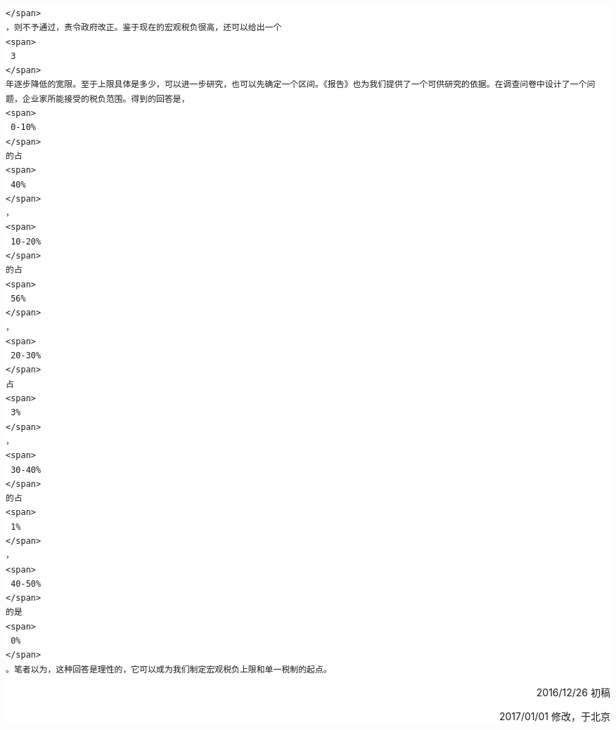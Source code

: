     </span>
    ，则不予通过，责令政府改正。鉴于现在的宏观税负很高，还可以给出一个
    <span>
     3
    </span>
    年逐步降低的宽限。至于上限具体是多少，可以进一步研究，也可以先确定一个区间。《报告》也为我们提供了一个可供研究的依据。在调查问卷中设计了一个问题，企业家所能接受的税负范围。得到的回答是，
    <span>
     0-10%
    </span>
    的占
    <span>
     40%
    </span>
    ，
    <span>
     10-20%
    </span>
    的占
    <span>
     56%
    </span>
    ，
    <span>
     20-30%
    </span>
    占
    <span>
     3%
    </span>
    ，
    <span>
     30-40%
    </span>
    的占
    <span>
     1%
    </span>
    ，
    <span>
     40-50%
    </span>
    的是
    <span>
     0%
    </span>
    。笔者以为，这种回答是理性的，它可以成为我们制定宏观税负上限和单一税制的起点。
   </p>
   <p class="MsoNormal" style="text-indent:21.1pt;">
    <b>
     <span>
     </span>
    </b>
   </p>
   <p align="right" class="MsoNormal" style="text-align:right;text-indent:21.0pt;">
    <span>
     2016/12/26
    </span>
    初稿
   </p>
   <p align="right" class="MsoNormal" style="text-align:right;text-indent:21.0pt;">
    <span>
     2017/01/01
    </span>
    修改，于北京